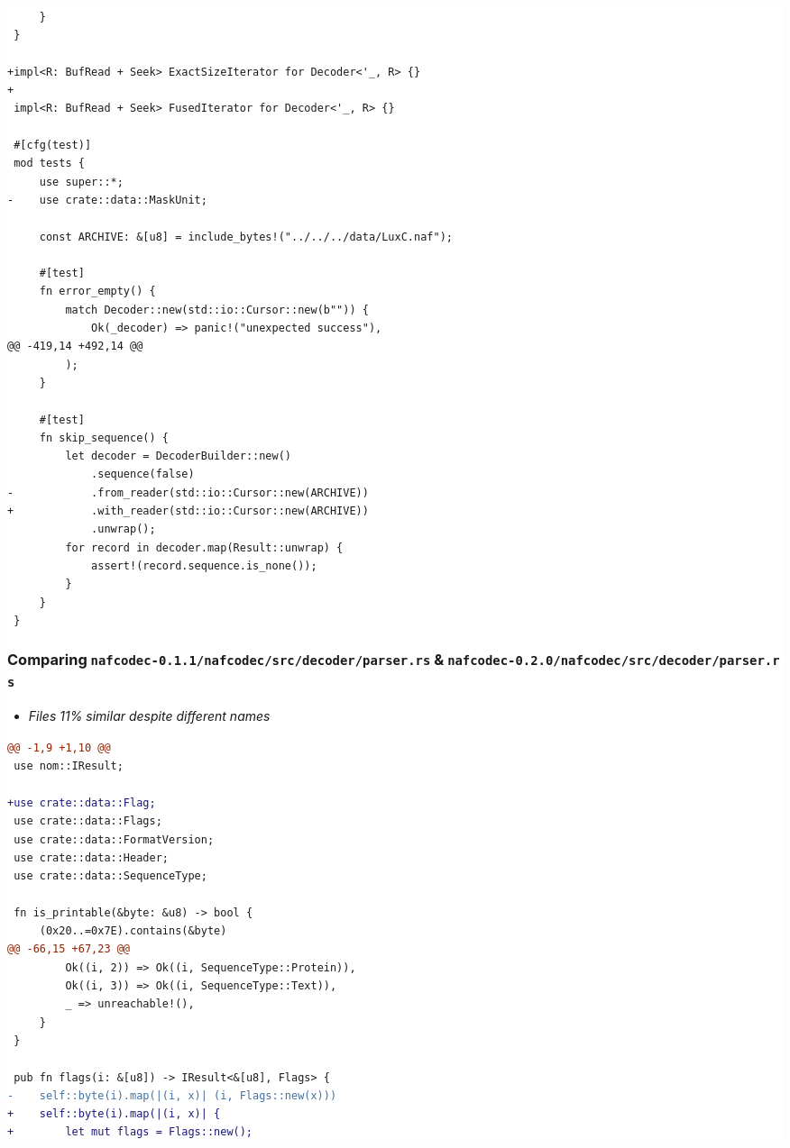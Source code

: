 ```
     }
 }
 
+impl<R: BufRead + Seek> ExactSizeIterator for Decoder<'_, R> {}
+
 impl<R: BufRead + Seek> FusedIterator for Decoder<'_, R> {}
 
 #[cfg(test)]
 mod tests {
     use super::*;
-    use crate::data::MaskUnit;
 
     const ARCHIVE: &[u8] = include_bytes!("../../../data/LuxC.naf");
 
     #[test]
     fn error_empty() {
         match Decoder::new(std::io::Cursor::new(b"")) {
             Ok(_decoder) => panic!("unexpected success"),
@@ -419,14 +492,14 @@
         );
     }
 
     #[test]
     fn skip_sequence() {
         let decoder = DecoderBuilder::new()
             .sequence(false)
-            .from_reader(std::io::Cursor::new(ARCHIVE))
+            .with_reader(std::io::Cursor::new(ARCHIVE))
             .unwrap();
         for record in decoder.map(Result::unwrap) {
             assert!(record.sequence.is_none());
         }
     }
 }
```

### Comparing `nafcodec-0.1.1/nafcodec/src/decoder/parser.rs` & `nafcodec-0.2.0/nafcodec/src/decoder/parser.rs`

 * *Files 11% similar despite different names*

```diff
@@ -1,9 +1,10 @@
 use nom::IResult;
 
+use crate::data::Flag;
 use crate::data::Flags;
 use crate::data::FormatVersion;
 use crate::data::Header;
 use crate::data::SequenceType;
 
 fn is_printable(&byte: &u8) -> bool {
     (0x20..=0x7E).contains(&byte)
@@ -66,15 +67,23 @@
         Ok((i, 2)) => Ok((i, SequenceType::Protein)),
         Ok((i, 3)) => Ok((i, SequenceType::Text)),
         _ => unreachable!(),
     }
 }
 
 pub fn flags(i: &[u8]) -> IResult<&[u8], Flags> {
-    self::byte(i).map(|(i, x)| (i, Flags::new(x)))
+    self::byte(i).map(|(i, x)| {
+        let mut flags = Flags::new();
```